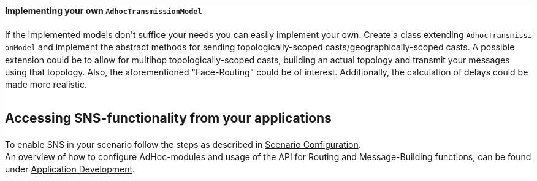 #### Implementing your own `AdhocTransmissionModel`
If the implemented models don't suffice your needs you can easily implement your own.
Create a class extending `AdhocTransmissionModel` and implement the abstract methods for sending 
topologically-scoped casts/geographically-scoped casts. A possible extension could be to allow for multihop topologically-scoped casts,
building an actual topology and transmit your messages using that topology. Also, the aforementioned "Face-Routing" could be of interest.
Additionally, the calculation of delays could be made more realistic. 

## Accessing SNS-functionality from your applications
To enable SNS in your scenario follow the steps as described in [Scenario Configuration](docs/scenarios/scenario_configuration#communication-simulators-cell-ns3-omnetpp-sns).  
An overview of how to configure AdHoc-modules and usage of the API for Routing and Message-Building functions, 
can be found under [Application Development](docs/develop_applications/communication-ad-hoc).
